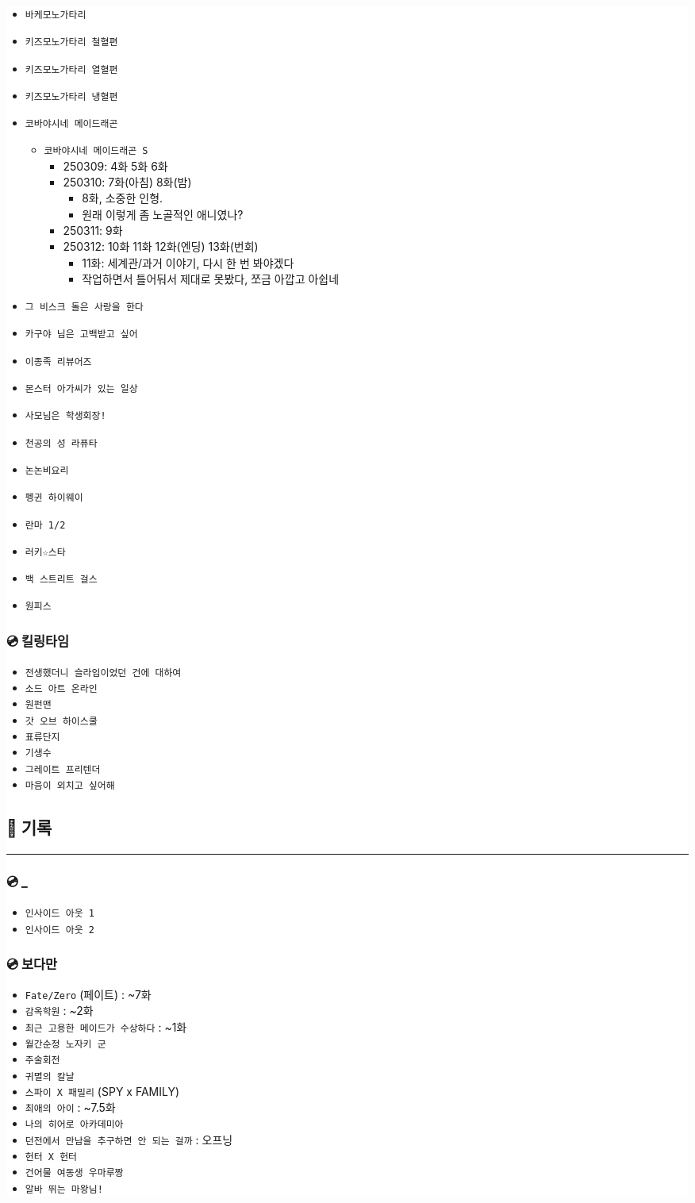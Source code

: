 - `바케모노가타리`
- `키즈모노가타리 철혈편`
- `키즈모노가타리 열혈편`
- `키즈모노가타리 냉혈편`

- `코바야시네 메이드래곤`
  - `코바야시네 메이드래곤 S`
    - 250309: 4화 5화 6화
    - 250310: 7화(아침) 8화(밤)
      - 8화, 소중한 인형.
      - 원래 이렇게 좀 노골적인 애니였나?
    - 250311: 9화
    - 250312: 10화 11화 12화(엔딩) 13화(번회)
      - 11화: 세계관/과거 이야기, 다시 한 번 봐야겠다
      - 작업하면서 틀어둬서 제대로 못봤다, 쪼금 아깝고 아쉽네
- `그 비스크 돌은 사랑을 한다`
- `카구야 님은 고백받고 싶어`
- `이종족 리뷰어즈`
- `몬스터 아가씨가 있는 일상`
- `사모님은 학생회장!`

- `천공의 성 라퓨타`
- `논논비요리`
- `펭귄 하이웨이`
- `란마 1/2`
- `러키☆스타`
- `백 스트리트 걸스`

- `원피스`

### 💿 킬링타임

- `전생했더니 슬라임이었던 건에 대하여`
- `소드 아트 온라인`
- `원펀맨`
- `갓 오브 하이스쿨`
- `표류단지`
- `기생수`
- `그레이트 프리텐더`
- `마음이 외치고 싶어해`

## 📀 기록

---

### 💿 _

- `인사이드 아웃 1`
- `인사이드 아웃 2`

### 💿 보다만

- `Fate/Zero` (페이트) : ~7화
- `감옥학원` : ~2화
- `최근 고용한 메이드가 수상하다` : ~1화
- `월간순정 노자키 군`
- `주술회전`
- `귀멸의 칼날`
- `스파이 X 패밀리` (SPY x FAMILY)
- `최애의 아이` : ~7.5화
- `나의 히어로 아카데미아`
- `던전에서 만남을 추구하면 안 되는 걸까` : 오프닝
- `헌터 X 헌터`
- `건어물 여동생 우마루짱`
- `알바 뛰는 마왕님!`